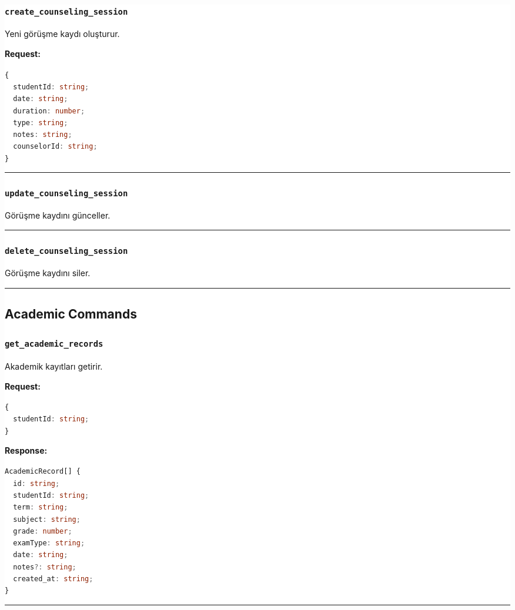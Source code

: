 
### `create_counseling_session`

Yeni görüşme kaydı oluşturur.

**Request:**
```typescript
{
  studentId: string;
  date: string;
  duration: number;
  type: string;
  notes: string;
  counselorId: string;
}
```

---

### `update_counseling_session`

Görüşme kaydını günceller.

---

### `delete_counseling_session`

Görüşme kaydını siler.

---

## Academic Commands

### `get_academic_records`

Akademik kayıtları getirir.

**Request:**
```typescript
{
  studentId: string;
}
```

**Response:**
```typescript
AcademicRecord[] {
  id: string;
  studentId: string;
  term: string;
  subject: string;
  grade: number;
  examType: string;
  date: string;
  notes?: string;
  created_at: string;
}
```

---
